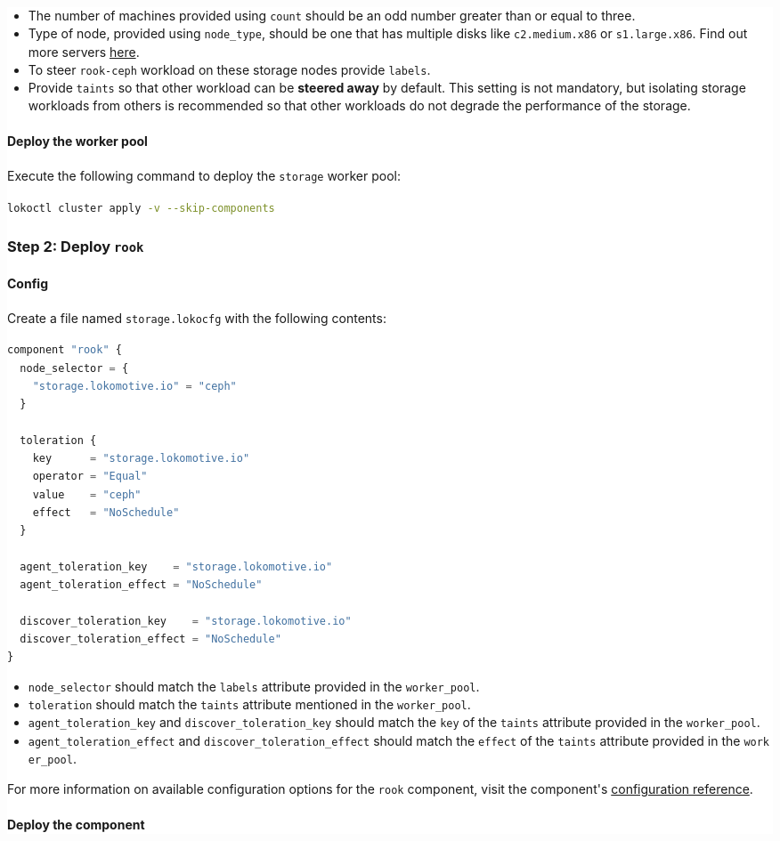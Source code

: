 - The number of machines provided using `count` should be an odd number greater than or equal to three.
- Type of node, provided using `node_type`, should be one that has multiple disks like `c2.medium.x86` or `s1.large.x86`. Find out more servers [here](https://www.packet.com/cloud/servers/).
- To steer `rook-ceph` workload on these storage nodes provide `labels`.
- Provide `taints` so that other workload can be **steered away** by default. This setting is not mandatory, but isolating storage workloads from others is recommended so that other workloads do not degrade the performance of the storage.

#### Deploy the worker pool

Execute the following command to deploy the `storage` worker pool:

```bash
lokoctl cluster apply -v --skip-components
```

### Step 2: Deploy `rook`

#### Config

Create a file named `storage.lokocfg` with the following contents:

```tf
component "rook" {
  node_selector = {
    "storage.lokomotive.io" = "ceph"
  }

  toleration {
    key      = "storage.lokomotive.io"
    operator = "Equal"
    value    = "ceph"
    effect   = "NoSchedule"
  }

  agent_toleration_key    = "storage.lokomotive.io"
  agent_toleration_effect = "NoSchedule"

  discover_toleration_key    = "storage.lokomotive.io"
  discover_toleration_effect = "NoSchedule"
}
```

- `node_selector` should match the `labels` attribute provided in the `worker_pool`.
- `toleration` should match the `taints` attribute mentioned in the `worker_pool`.
- `agent_toleration_key` and `discover_toleration_key` should match the `key` of the `taints` attribute provided in the `worker_pool`.
- `agent_toleration_effect` and `discover_toleration_effect` should match the `effect` of the `taints` attribute provided in the `worker_pool`.

For more information on available configuration options for the `rook` component, visit the component's [configuration reference](../configuration-reference/components/rook.md).

#### Deploy the component
